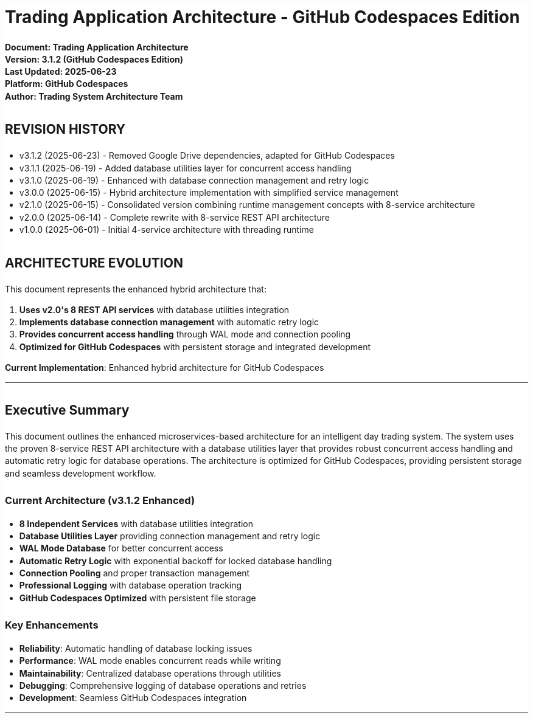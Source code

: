 # Trading Application Architecture - GitHub Codespaces Edition

**Document: Trading Application Architecture**  
**Version: 3.1.2 (GitHub Codespaces Edition)**  
**Last Updated: 2025-06-23**  
**Platform: GitHub Codespaces**  
**Author: Trading System Architecture Team**  

## REVISION HISTORY
- v3.1.2 (2025-06-23) - Removed Google Drive dependencies, adapted for GitHub Codespaces
- v3.1.1 (2025-06-19) - Added database utilities layer for concurrent access handling
- v3.1.0 (2025-06-19) - Enhanced with database connection management and retry logic
- v3.0.0 (2025-06-15) - Hybrid architecture implementation with simplified service management
- v2.1.0 (2025-06-15) - Consolidated version combining runtime management concepts with 8-service architecture
- v2.0.0 (2025-06-14) - Complete rewrite with 8-service REST API architecture
- v1.0.0 (2025-06-01) - Initial 4-service architecture with threading runtime

## ARCHITECTURE EVOLUTION
This document represents the enhanced hybrid architecture that:
1. **Uses v2.0's 8 REST API services** with database utilities integration
2. **Implements database connection management** with automatic retry logic
3. **Provides concurrent access handling** through WAL mode and connection pooling
4. **Optimized for GitHub Codespaces** with persistent storage and integrated development

**Current Implementation**: Enhanced hybrid architecture for GitHub Codespaces

---

## Executive Summary

This document outlines the enhanced microservices-based architecture for an intelligent day trading system. The system uses the proven 8-service REST API architecture with a database utilities layer that provides robust concurrent access handling and automatic retry logic for database operations. The architecture is optimized for GitHub Codespaces, providing persistent storage and seamless development workflow.

### Current Architecture (v3.1.2 Enhanced)
- **8 Independent Services** with database utilities integration
- **Database Utilities Layer** providing connection management and retry logic
- **WAL Mode Database** for better concurrent access
- **Automatic Retry Logic** with exponential backoff for locked database handling
- **Connection Pooling** and proper transaction management
- **Professional Logging** with database operation tracking
- **GitHub Codespaces Optimized** with persistent file storage

### Key Enhancements
- **Reliability**: Automatic handling of database locking issues
- **Performance**: WAL mode enables concurrent reads while writing
- **Maintainability**: Centralized database operations through utilities
- **Debugging**: Comprehensive logging of database operations and retries
- **Development**: Seamless GitHub Codespaces integration

---